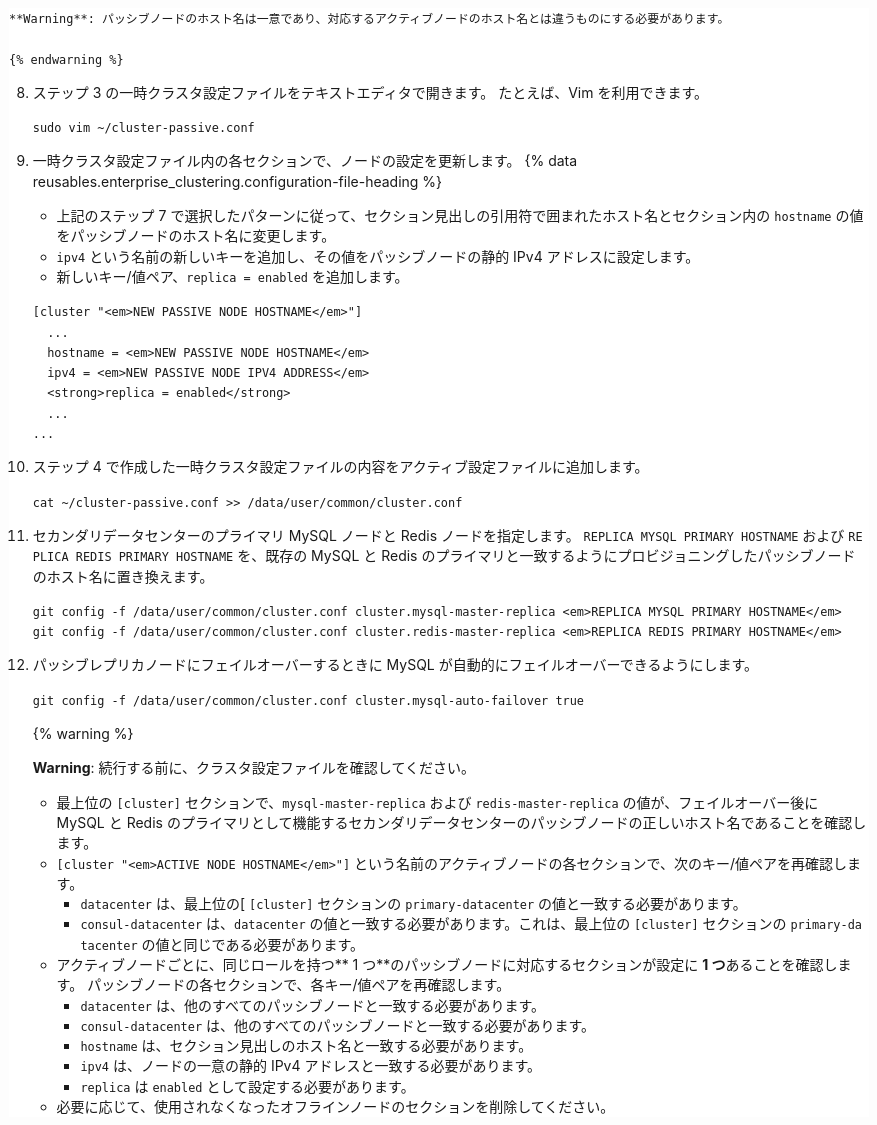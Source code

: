     **Warning**: パッシブノードのホスト名は一意であり、対応するアクティブノードのホスト名とは違うものにする必要があります。

    {% endwarning %}

8. ステップ 3 の一時クラスタ設定ファイルをテキストエディタで開きます。 たとえば、Vim を利用できます。

    ```shell
    sudo vim ~/cluster-passive.conf
    ```

9. 一時クラスタ設定ファイル内の各セクションで、ノードの設定を更新します。 {% data reusables.enterprise_clustering.configuration-file-heading %}

    - 上記のステップ 7 で選択したパターンに従って、セクション見出しの引用符で囲まれたホスト名とセクション内の `hostname` の値をパッシブノードのホスト名に変更します。
    - `ipv4` という名前の新しいキーを追加し、その値をパッシブノードの静的 IPv4 アドレスに設定します。
    - 新しいキー/値ペア、`replica = enabled` を追加します。

    ```shell
    [cluster "<em>NEW PASSIVE NODE HOSTNAME</em>"]
      ...
      hostname = <em>NEW PASSIVE NODE HOSTNAME</em>
      ipv4 = <em>NEW PASSIVE NODE IPV4 ADDRESS</em>
      <strong>replica = enabled</strong>
      ...
    ...
    ```

10. ステップ 4 で作成した一時クラスタ設定ファイルの内容をアクティブ設定ファイルに追加します。

    ```shell
    cat ~/cluster-passive.conf >> /data/user/common/cluster.conf
    ```

11. セカンダリデータセンターのプライマリ MySQL ノードと Redis ノードを指定します。 `REPLICA MYSQL PRIMARY HOSTNAME` および `REPLICA REDIS PRIMARY HOSTNAME` を、既存の MySQL と Redis のプライマリと一致するようにプロビジョニングしたパッシブノードのホスト名に置き換えます。

    ```shell
    git config -f /data/user/common/cluster.conf cluster.mysql-master-replica <em>REPLICA MYSQL PRIMARY HOSTNAME</em>
    git config -f /data/user/common/cluster.conf cluster.redis-master-replica <em>REPLICA REDIS PRIMARY HOSTNAME</em>
    ```

12. パッシブレプリカノードにフェイルオーバーするときに MySQL が自動的にフェイルオーバーできるようにします。

    ```shell
    git config -f /data/user/common/cluster.conf cluster.mysql-auto-failover true
    ```

    {% warning %}

    **Warning**: 続行する前に、クラスタ設定ファイルを確認してください。

    - 最上位の `[cluster]` セクションで、`mysql-master-replica` および `redis-master-replica` の値が、フェイルオーバー後に MySQL と Redis のプライマリとして機能するセカンダリデータセンターのパッシブノードの正しいホスト名であることを確認します。
    - `[cluster "<em>ACTIVE NODE HOSTNAME</em>"]` という名前のアクティブノードの各セクションで、次のキー/値ペアを再確認します。
      - `datacenter` は、最上位の[ `[cluster]` セクションの `primary-datacenter` の値と一致する必要があります。
      - `consul-datacenter` は、`datacenter` の値と一致する必要があります。これは、最上位の `[cluster]` セクションの `primary-datacenter` の値と同じである必要があります。
    - アクティブノードごとに、同じロールを持つ** 1 つ**のパッシブノードに対応するセクションが設定に **1 つ**あることを確認します。 パッシブノードの各セクションで、各キー/値ペアを再確認します。
      - `datacenter` は、他のすべてのパッシブノードと一致する必要があります。
      - `consul-datacenter` は、他のすべてのパッシブノードと一致する必要があります。
      - `hostname` は、セクション見出しのホスト名と一致する必要があります。
      - `ipv4` は、ノードの一意の静的 IPv4 アドレスと一致する必要があります。
      - `replica` は `enabled` として設定する必要があります。
    - 必要に応じて、使用されなくなったオフラインノードのセクションを削除してください。
